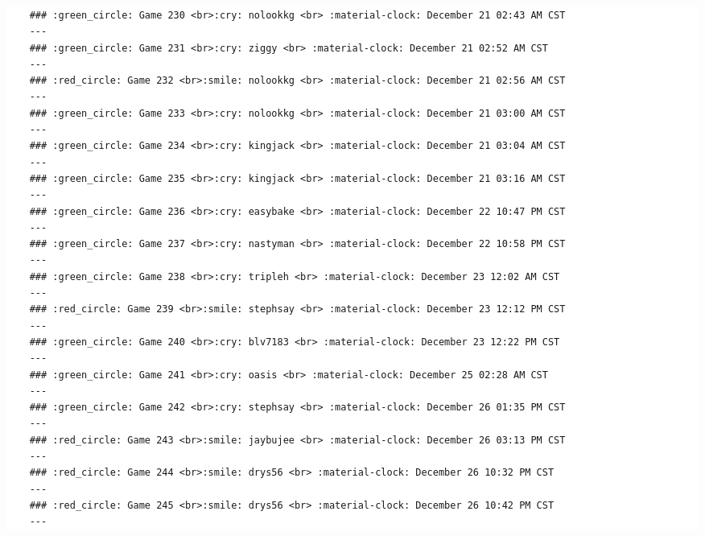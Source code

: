         ### :green_circle: Game 230 <br>:cry: nolookkg <br> :material-clock: December 21 02:43 AM CST
        ---
        ### :green_circle: Game 231 <br>:cry: ziggy <br> :material-clock: December 21 02:52 AM CST
        ---
        ### :red_circle: Game 232 <br>:smile: nolookkg <br> :material-clock: December 21 02:56 AM CST
        ---
        ### :green_circle: Game 233 <br>:cry: nolookkg <br> :material-clock: December 21 03:00 AM CST
        ---
        ### :green_circle: Game 234 <br>:cry: kingjack <br> :material-clock: December 21 03:04 AM CST
        ---
        ### :green_circle: Game 235 <br>:cry: kingjack <br> :material-clock: December 21 03:16 AM CST
        ---
        ### :green_circle: Game 236 <br>:cry: easybake <br> :material-clock: December 22 10:47 PM CST
        ---
        ### :green_circle: Game 237 <br>:cry: nastyman <br> :material-clock: December 22 10:58 PM CST
        ---
        ### :green_circle: Game 238 <br>:cry: tripleh <br> :material-clock: December 23 12:02 AM CST
        ---
        ### :red_circle: Game 239 <br>:smile: stephsay <br> :material-clock: December 23 12:12 PM CST
        ---
        ### :green_circle: Game 240 <br>:cry: blv7183 <br> :material-clock: December 23 12:22 PM CST
        ---
        ### :green_circle: Game 241 <br>:cry: oasis <br> :material-clock: December 25 02:28 AM CST
        ---
        ### :green_circle: Game 242 <br>:cry: stephsay <br> :material-clock: December 26 01:35 PM CST
        ---
        ### :red_circle: Game 243 <br>:smile: jaybujee <br> :material-clock: December 26 03:13 PM CST
        ---
        ### :red_circle: Game 244 <br>:smile: drys56 <br> :material-clock: December 26 10:32 PM CST
        ---
        ### :red_circle: Game 245 <br>:smile: drys56 <br> :material-clock: December 26 10:42 PM CST
        ---
